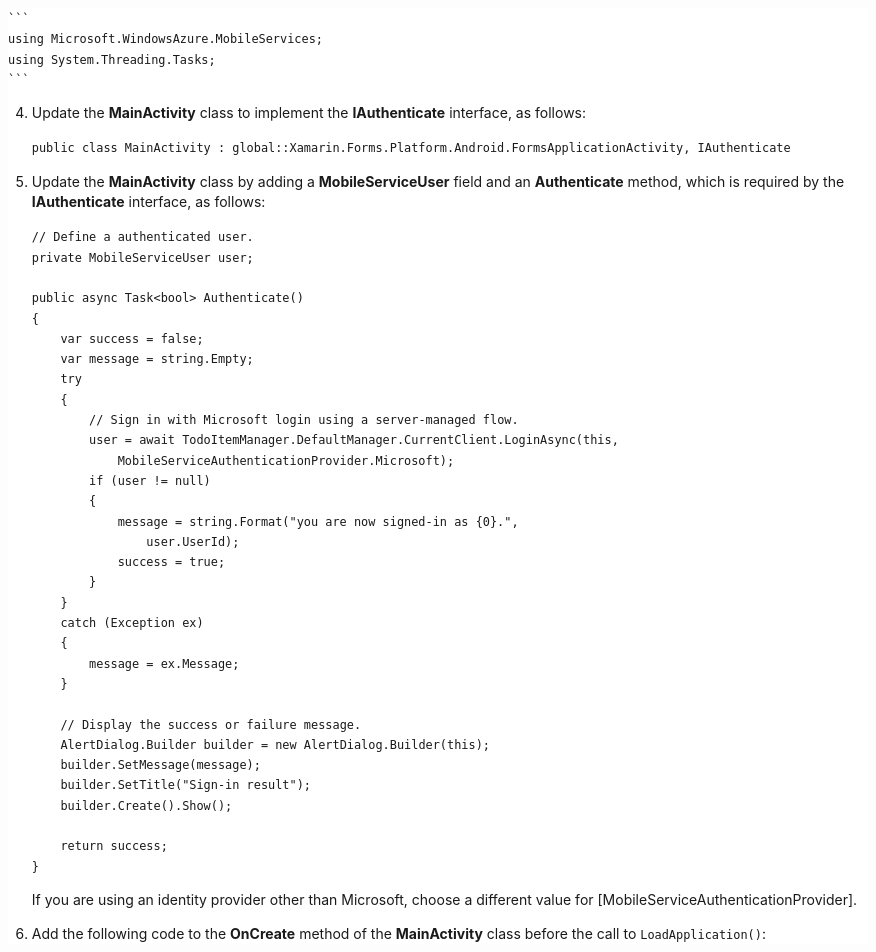     ```
    using Microsoft.WindowsAzure.MobileServices;
    using System.Threading.Tasks;
    ```

4. Update the **MainActivity** class to implement the **IAuthenticate** interface, as follows:

    ```
    public class MainActivity : global::Xamarin.Forms.Platform.Android.FormsApplicationActivity, IAuthenticate
    ```

5. Update the **MainActivity** class by adding a **MobileServiceUser** field and an **Authenticate** method, which is required by the **IAuthenticate**
   interface, as follows:

    ```
    // Define a authenticated user.
    private MobileServiceUser user;

    public async Task<bool> Authenticate()
    {
        var success = false;
        var message = string.Empty;
        try
        {
            // Sign in with Microsoft login using a server-managed flow.
            user = await TodoItemManager.DefaultManager.CurrentClient.LoginAsync(this,
                MobileServiceAuthenticationProvider.Microsoft);
            if (user != null)
            {
                message = string.Format("you are now signed-in as {0}.",
                    user.UserId);
                success = true;
            }
        }
        catch (Exception ex)
        {
            message = ex.Message;
        }

        // Display the success or failure message.
        AlertDialog.Builder builder = new AlertDialog.Builder(this);
        builder.SetMessage(message);
        builder.SetTitle("Sign-in result");
        builder.Create().Show();

        return success;
    }
    ```

    If you are using an identity provider other than Microsoft, choose a different value for [MobileServiceAuthenticationProvider].

6. Add the following code to the **OnCreate** method of the **MainActivity** class before the call to `LoadApplication()`:


[1]: ./app-service-mobile-xamarin-forms-get-started.md
[2]: ./app-service-mobile-dotnet-backend-how-to-use-server-sdk.md
[3]: https://msdn.microsoft.com/zh-cn/library/azure/dn268341(v=azure.10).aspx
[4]: https://msdn.microsoft.com/zh-cn/library/azure/JJ553674(v=azure.10).aspx
[5]: ./app-service-mobile-dotnet-how-to-use-client-library.md#serverflow
[6]: ./app-service-mobile-dotnet-how-to-use-client-library.md#clientflow
[7]: https://msdn.microsoft.com/zh-cn/library/azure/jj730936(v=azure.10).aspx